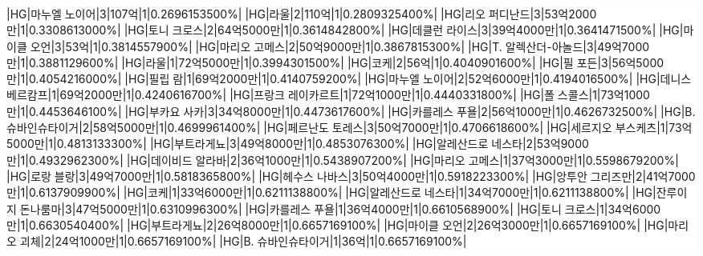 |HG|마누엘 노이어|3|107억|1|0.2696153500%|
|HG|라울|2|110억|1|0.2809325400%|
|HG|리오 퍼디난드|3|53억2000만|1|0.3308613000%|
|HG|토니 크로스|2|64억5000만|1|0.3614842800%|
|HG|데클런 라이스|3|39억4000만|1|0.3641471500%|
|HG|마이클 오언|3|53억|1|0.3814557900%|
|HG|마리오 고메스|2|50억9000만|1|0.3867815300%|
|HG|T. 알렉산더-아놀드|3|49억7000만|1|0.3881129600%|
|HG|라울|1|72억5000만|1|0.3994301500%|
|HG|코케|2|56억|1|0.4040901600%|
|HG|필 포든|3|56억5000만|1|0.4054216000%|
|HG|필립 람|1|69억2000만|1|0.4140759200%|
|HG|마누엘 노이어|2|52억6000만|1|0.4194016500%|
|HG|데니스 베르캄프|1|69억2000만|1|0.4240616700%|
|HG|프랑크 레이카르트|1|72억1000만|1|0.4440331800%|
|HG|폴 스콜스|1|73억1000만|1|0.4453646100%|
|HG|부카요 사카|3|34억8000만|1|0.4473617600%|
|HG|카를레스 푸욜|2|56억1000만|1|0.4626732500%|
|HG|B. 슈바인슈타이거|2|58억5000만|1|0.4699961400%|
|HG|페르난도 토레스|3|50억7000만|1|0.4706618600%|
|HG|세르지오 부스케츠|1|73억5000만|1|0.4813133300%|
|HG|부트라게뇨|3|49억8000만|1|0.4853076300%|
|HG|알레산드로 네스타|2|53억9000만|1|0.4932962300%|
|HG|데이비드 알라바|2|36억1000만|1|0.5438907200%|
|HG|마리오 고메스|1|37억3000만|1|0.5598679200%|
|HG|로랑 블랑|3|49억7000만|1|0.5818365800%|
|HG|헤수스 나바스|3|50억4000만|1|0.5918223300%|
|HG|앙투안 그리즈만|2|41억7000만|1|0.6137909900%|
|HG|코케|1|33억6000만|1|0.6211138800%|
|HG|알레산드로 네스타|1|34억7000만|1|0.6211138800%|
|HG|잔루이지 돈나룸마|3|47억5000만|1|0.6310996300%|
|HG|카를레스 푸욜|1|36억4000만|1|0.6610568900%|
|HG|토니 크로스|1|34억6000만|1|0.6630540400%|
|HG|부트라게뇨|2|26억8000만|1|0.6657169100%|
|HG|마이클 오언|2|26억3000만|1|0.6657169100%|
|HG|마리오 괴체|2|24억1000만|1|0.6657169100%|
|HG|B. 슈바인슈타이거|1|36억|1|0.6657169100%|